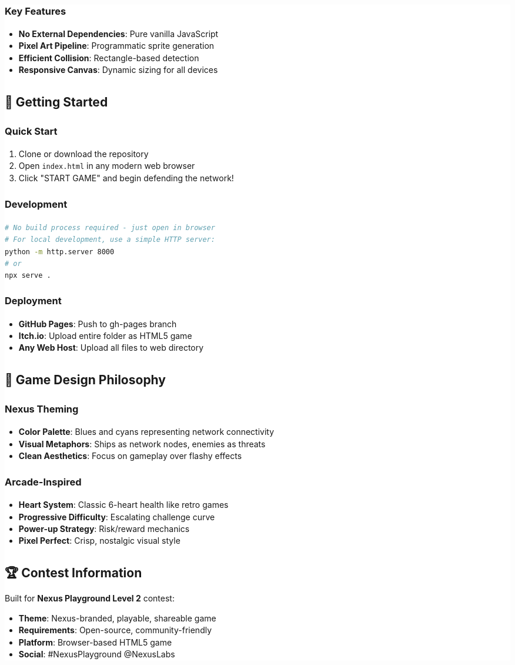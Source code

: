 ### **Key Features**
- **No External Dependencies**: Pure vanilla JavaScript
- **Pixel Art Pipeline**: Programmatic sprite generation
- **Efficient Collision**: Rectangle-based detection
- **Responsive Canvas**: Dynamic sizing for all devices

## 🚀 Getting Started

### **Quick Start**
1. Clone or download the repository
2. Open `index.html` in any modern web browser
3. Click "START GAME" and begin defending the network!

### **Development**
```bash
# No build process required - just open in browser
# For local development, use a simple HTTP server:
python -m http.server 8000
# or
npx serve .
```

### **Deployment**
- **GitHub Pages**: Push to gh-pages branch
- **Itch.io**: Upload entire folder as HTML5 game
- **Any Web Host**: Upload all files to web directory

## 🎨 Game Design Philosophy

### **Nexus Theming**
- **Color Palette**: Blues and cyans representing network connectivity
- **Visual Metaphors**: Ships as network nodes, enemies as threats
- **Clean Aesthetics**: Focus on gameplay over flashy effects

### **Arcade-Inspired**
- **Heart System**: Classic 6-heart health like retro games
- **Progressive Difficulty**: Escalating challenge curve
- **Power-up Strategy**: Risk/reward mechanics
- **Pixel Perfect**: Crisp, nostalgic visual style

## 🏆 Contest Information

Built for **Nexus Playground Level 2** contest:
- **Theme**: Nexus-branded, playable, shareable game
- **Requirements**: Open-source, community-friendly
- **Platform**: Browser-based HTML5 game
- **Social**: #NexusPlayground @NexusLabs
